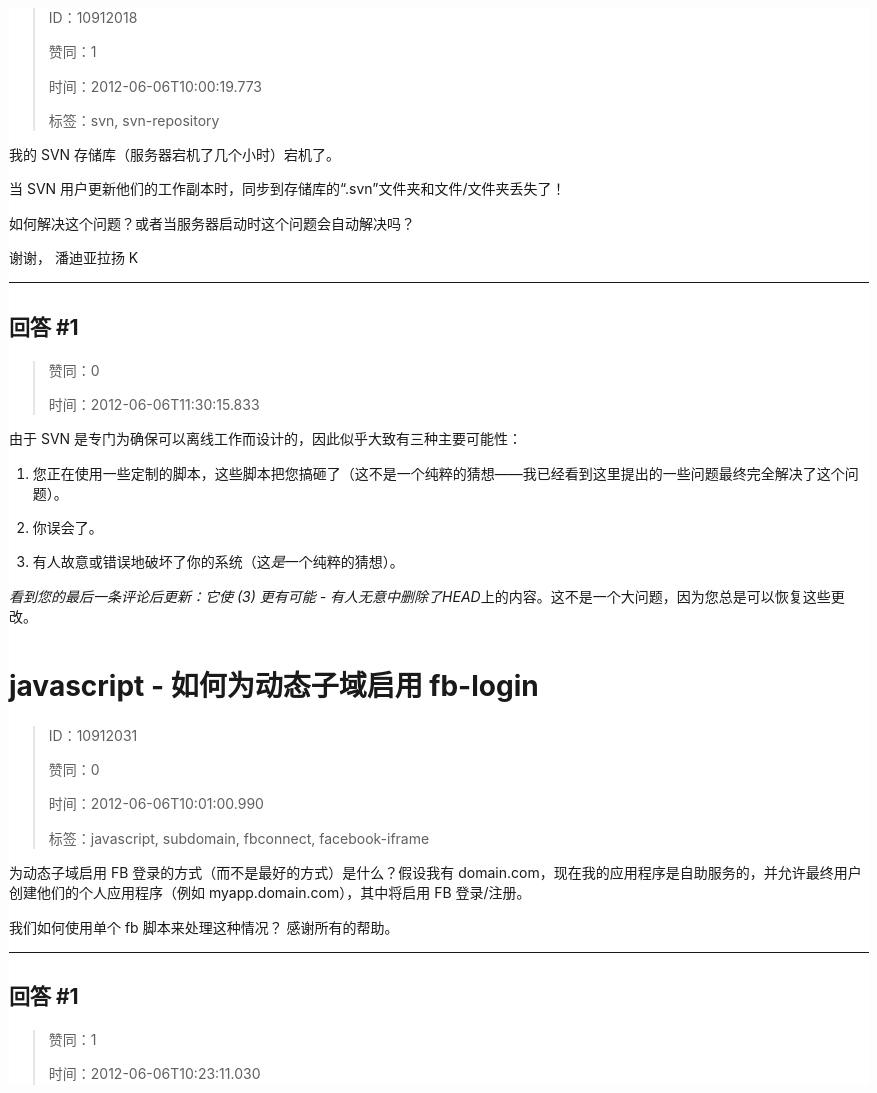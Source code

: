 > ID：10912018
> 
> 赞同：1
> 
> 时间：2012-06-06T10:00:19.773
> 
> 标签：svn, svn-repository

我的 SVN 存储库（服务器宕机了几个小时）宕机了。

当 SVN 用户更新他们的工作副本时，同步到存储库的“.svn”文件夹和文件/文件夹丢失了！

如何解决这个问题？或者当服务器启动时这个问题会自动解决吗？

谢谢， 潘迪亚拉扬 K

* * *

## 回答 #1

> 赞同：0
> 
> 时间：2012-06-06T11:30:15.833

由于 SVN 是专门为确保可以离线工作而设计的，因此似乎大致有三种主要可能性：

1.  您正在使用一些定制的脚本，这些脚本把您搞砸了（这不是一个纯粹的猜想——我已经看到这里提出的一些问题最终完全解决了这个问题）。

2.  你误会了。

3.  有人故意或错误地破坏了你的系统（这*是*一个纯粹的猜想）。

*看到您的最后一条评论后更新：*它使 (3) 更有可能 - 有人无意中删除了*HEAD*上的内容。这不是一个大问题，因为您总是可以恢复这些更改。

# javascript - 如何为动态子域启用 fb-login

> ID：10912031
> 
> 赞同：0
> 
> 时间：2012-06-06T10:01:00.990
> 
> 标签：javascript, subdomain, fbconnect, facebook-iframe

为动态子域启用 FB 登录的方式（而不是最好的方式）是什么？假设我有 domain.com，现在我的应用程序是自助服务的，并允许最终用户创建他们的个人应用程序（例如 myapp.domain.com），其中将启用 FB 登录/注册。

我们如何使用单个 fb 脚本来处理这种情况？
感谢所有的帮助。

* * *

## 回答 #1

> 赞同：1
> 
> 时间：2012-06-06T10:23:11.030
